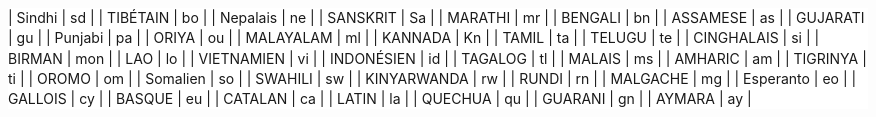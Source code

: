 | Sindhi | sd |
| TIBÉTAIN | bo |
| Nepalais | ne |
| SANSKRIT | Sa |
| MARATHI | mr |
| BENGALI | bn |
| ASSAMESE | as |
| GUJARATI | gu |
| Punjabi | pa |
| ORIYA | ou |
| MALAYALAM | ml |
| KANNADA | Kn |
| TAMIL | ta |
| TELUGU | te |
| CINGHALAIS | si |
| BIRMAN | mon |
| LAO | lo |
| VIETNAMIEN | vi |
| INDONÉSIEN | id |
| TAGALOG | tl |
| MALAIS | ms |
| AMHARIC | am |
| TIGRINYA | ti |
| OROMO | om |
| Somalien | so |
| SWAHILI | sw |
| KINYARWANDA | rw |
| RUNDI | rn |
| MALGACHE | mg |
| Esperanto | eo |
| GALLOIS | cy |
| BASQUE | eu |
| CATALAN | ca |
| LATIN | la |
| QUECHUA | qu |
| GUARANI | gn |
| AYMARA | ay |